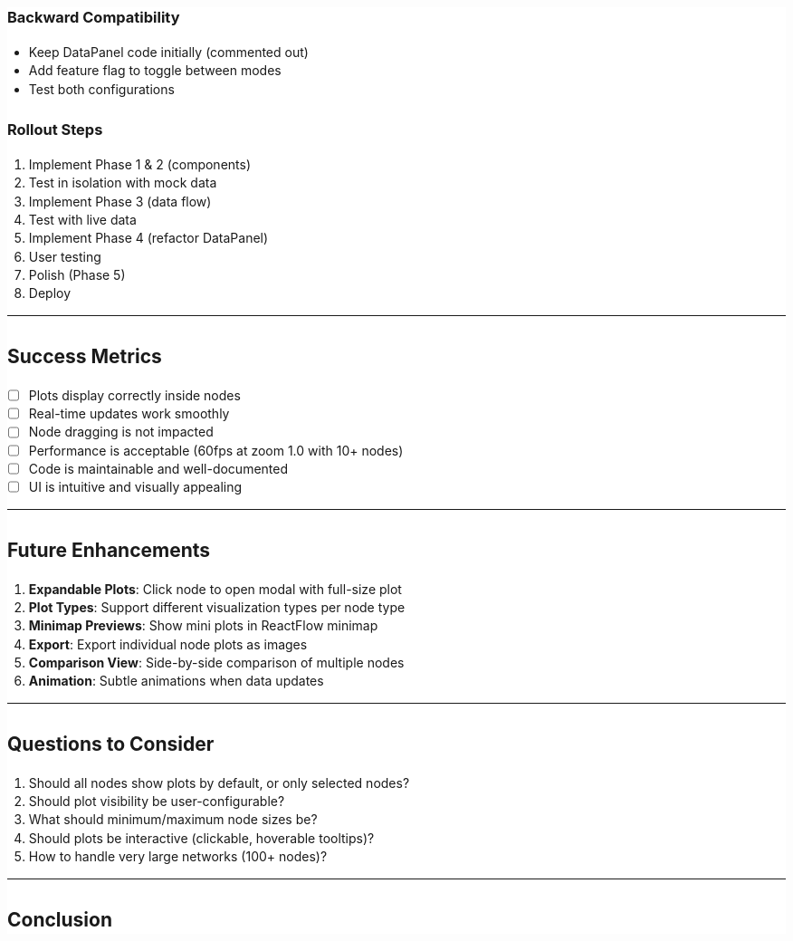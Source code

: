 ### Backward Compatibility
- Keep DataPanel code initially (commented out)
- Add feature flag to toggle between modes
- Test both configurations

### Rollout Steps
1. Implement Phase 1 & 2 (components)
2. Test in isolation with mock data
3. Implement Phase 3 (data flow)
4. Test with live data
5. Implement Phase 4 (refactor DataPanel)
6. User testing
7. Polish (Phase 5)
8. Deploy

---

## Success Metrics

- [ ] Plots display correctly inside nodes
- [ ] Real-time updates work smoothly
- [ ] Node dragging is not impacted
- [ ] Performance is acceptable (60fps at zoom 1.0 with 10+ nodes)
- [ ] Code is maintainable and well-documented
- [ ] UI is intuitive and visually appealing

---

## Future Enhancements

1. **Expandable Plots**: Click node to open modal with full-size plot
2. **Plot Types**: Support different visualization types per node type
3. **Minimap Previews**: Show mini plots in ReactFlow minimap
4. **Export**: Export individual node plots as images
5. **Comparison View**: Side-by-side comparison of multiple nodes
6. **Animation**: Subtle animations when data updates

---

## Questions to Consider

1. Should all nodes show plots by default, or only selected nodes?
2. Should plot visibility be user-configurable?
3. What should minimum/maximum node sizes be?
4. Should plots be interactive (clickable, hoverable tooltips)?
5. How to handle very large networks (100+ nodes)?

---

## Conclusion
